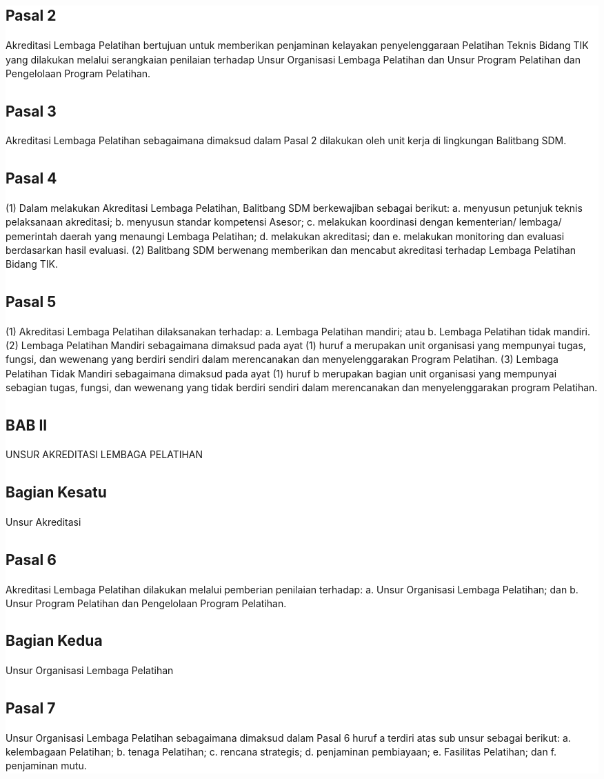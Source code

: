 ## Pasal 2
Akreditasi Lembaga Pelatihan bertujuan untuk memberikan penjaminan kelayakan penyelenggaraan Pelatihan Teknis Bidang TIK yang dilakukan melalui serangkaian penilaian terhadap Unsur Organisasi Lembaga Pelatihan dan Unsur Program Pelatihan dan Pengelolaan Program Pelatihan.

## Pasal 3
Akreditasi Lembaga Pelatihan sebagaimana dimaksud dalam Pasal 2 dilakukan oleh unit kerja di lingkungan Balitbang SDM.

## Pasal 4
(1) Dalam melakukan Akreditasi Lembaga Pelatihan, Balitbang SDM berkewajiban sebagai berikut:
	a. menyusun petunjuk teknis pelaksanaan akreditasi;
	b. menyusun standar kompetensi Asesor;
	c. melakukan koordinasi dengan kementerian/ lembaga/ pemerintah daerah yang menaungi Lembaga Pelatihan;
	d. melakukan akreditasi; dan
	e. melakukan monitoring dan evaluasi berdasarkan hasil evaluasi.
(2) Balitbang SDM berwenang memberikan dan mencabut akreditasi terhadap Lembaga Pelatihan Bidang TIK.

## Pasal 5
(1) Akreditasi Lembaga Pelatihan dilaksanakan terhadap:
	a. Lembaga Pelatihan mandiri; atau
	b. Lembaga Pelatihan tidak mandiri.
(2) Lembaga Pelatihan Mandiri sebagaimana dimaksud pada ayat (1) huruf a merupakan unit organisasi yang mempunyai tugas, fungsi, dan wewenang yang berdiri sendiri dalam merencanakan dan menyelenggarakan Program Pelatihan.
(3) Lembaga Pelatihan Tidak Mandiri sebagaimana dimaksud pada ayat (1) huruf b merupakan bagian unit organisasi yang mempunyai sebagian tugas, fungsi, dan wewenang yang tidak berdiri sendiri dalam merencanakan dan menyelenggarakan program Pelatihan.

## BAB II
UNSUR AKREDITASI LEMBAGA PELATIHAN

## Bagian Kesatu
Unsur Akreditasi

## Pasal 6
Akreditasi Lembaga Pelatihan dilakukan melalui pemberian penilaian terhadap:
a. Unsur Organisasi Lembaga Pelatihan; dan
b. Unsur Program Pelatihan dan Pengelolaan Program Pelatihan.

## Bagian Kedua
Unsur Organisasi Lembaga Pelatihan

## Pasal 7
Unsur Organisasi Lembaga Pelatihan sebagaimana dimaksud dalam Pasal 6 huruf a terdiri atas sub unsur sebagai berikut:
a. kelembagaan Pelatihan;
b. tenaga Pelatihan;
c. rencana strategis;
d. penjaminan pembiayaan;
e. Fasilitas Pelatihan; dan
f. penjaminan mutu.
